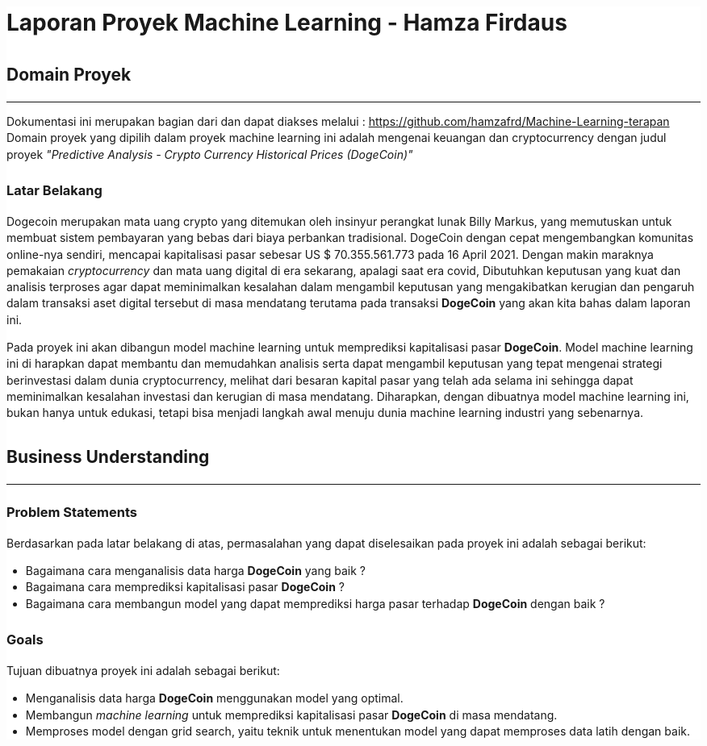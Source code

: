 # Laporan Proyek Machine Learning - Hamza Firdaus



## Domain Proyek

---

Dokumentasi ini merupakan bagian dari dan dapat diakses melalui : https://github.com/hamzafrd/Machine-Learning-terapan
Domain proyek yang dipilih dalam proyek machine learning ini adalah mengenai keuangan dan cryptocurrency dengan judul proyek _"Predictive Analysis - Crypto Currency Historical Prices (DogeCoin)"_

### Latar Belakang

Dogecoin merupakan mata uang crypto yang ditemukan oleh insinyur perangkat lunak Billy Markus, yang memutuskan untuk membuat sistem pembayaran yang bebas dari biaya perbankan tradisional. DogeCoin dengan cepat mengembangkan komunitas online-nya sendiri, mencapai kapitalisasi pasar sebesar US $ 70.355.561.773 pada 16 April 2021. Dengan makin maraknya pemakaian _cryptocurrency_ dan mata uang digital di era sekarang, apalagi saat era covid, Dibutuhkan keputusan yang kuat dan analisis terproses agar dapat meminimalkan kesalahan dalam mengambil keputusan yang mengakibatkan kerugian dan pengaruh dalam transaksi aset digital tersebut di masa mendatang terutama pada transaksi **DogeCoin** yang akan kita bahas dalam laporan ini.

Pada proyek ini akan dibangun model machine learning untuk memprediksi kapitalisasi pasar **DogeCoin**. Model machine learning ini di harapkan dapat membantu dan memudahkan analisis serta dapat mengambil keputusan yang tepat mengenai strategi berinvestasi dalam dunia cryptocurrency, melihat dari besaran kapital pasar yang telah ada selama ini sehingga dapat meminimalkan kesalahan investasi dan kerugian di masa mendatang. Diharapkan, dengan dibuatnya model machine learning ini, bukan hanya untuk edukasi, tetapi bisa menjadi langkah awal menuju dunia machine learning industri yang sebenarnya.

## Business Understanding

---

### Problem Statements
Berdasarkan pada latar belakang di atas, permasalahan yang dapat diselesaikan pada proyek ini adalah sebagai berikut:

-   Bagaimana cara menganalisis data harga **DogeCoin** yang baik ?
-   Bagaimana cara memprediksi kapitalisasi pasar **DogeCoin** ?
-   Bagaimana cara membangun model yang dapat memprediksi harga pasar terhadap **DogeCoin** dengan baik ?

### Goals
Tujuan dibuatnya proyek ini adalah sebagai berikut:

-   Menganalisis data harga **DogeCoin** menggunakan model yang optimal.
-   Membangun _machine learning_ untuk memprediksi kapitalisasi pasar **DogeCoin**  di masa mendatang.
-   Memproses model dengan grid search, yaitu teknik untuk menentukan model yang dapat memproses data latih dengan baik.
